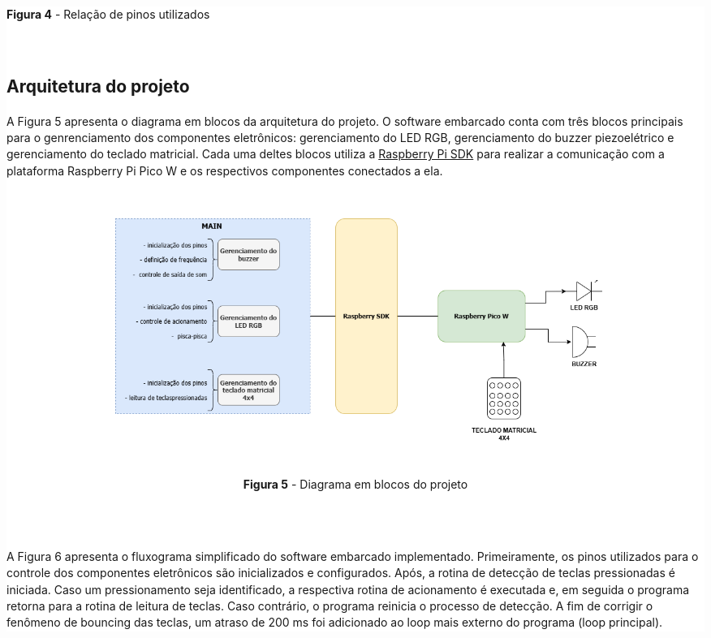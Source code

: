**Figura 4** - Relação de pinos utilizados

</p>
    </figcaption>
  </figure>
</div>

## Arquitetura do projeto

A Figura 5 apresenta o diagrama em blocos da arquitetura do projeto. O software embarcado conta com três blocos principais para o genrenciamento dos componentes eletrônicos: gerenciamento do LED RGB, gerenciamento do buzzer piezoelétrico e gerenciamento do teclado matricial. Cada uma deltes blocos utiliza a [Raspberry Pi SDK](https://github.com/raspberrypi/pico-sdk) para realizar a comunicação com a plataforma Raspberry Pi Pico W e os respectivos componentes conectados a ela.


<div align="center">
  <figure>  
    <img src="docs/blocos_main.png" width="600px">
    <figcaption>
      <p align="center"> 

**Figura 5** - Diagrama em blocos do projeto

</p>
    </figcaption>
  </figure>
</div>

A Figura 6 apresenta o fluxograma simplificado do software embarcado implementado. Primeiramente, os pinos utilizados para o controle dos componentes eletrônicos são inicializados e configurados. Após, a rotina de detecção de teclas pressionadas é iniciada. Caso um pressionamento seja identificado, a respectiva rotina de acionamento é executada e, em seguida o programa retorna para a rotina de leitura de teclas. Caso contrário, o programa reinicia o processo de detecção. A fim de corrigir o fenômeno de bouncing das teclas, um atraso de 200 ms foi adicionado ao loop mais externo do programa (loop principal).
